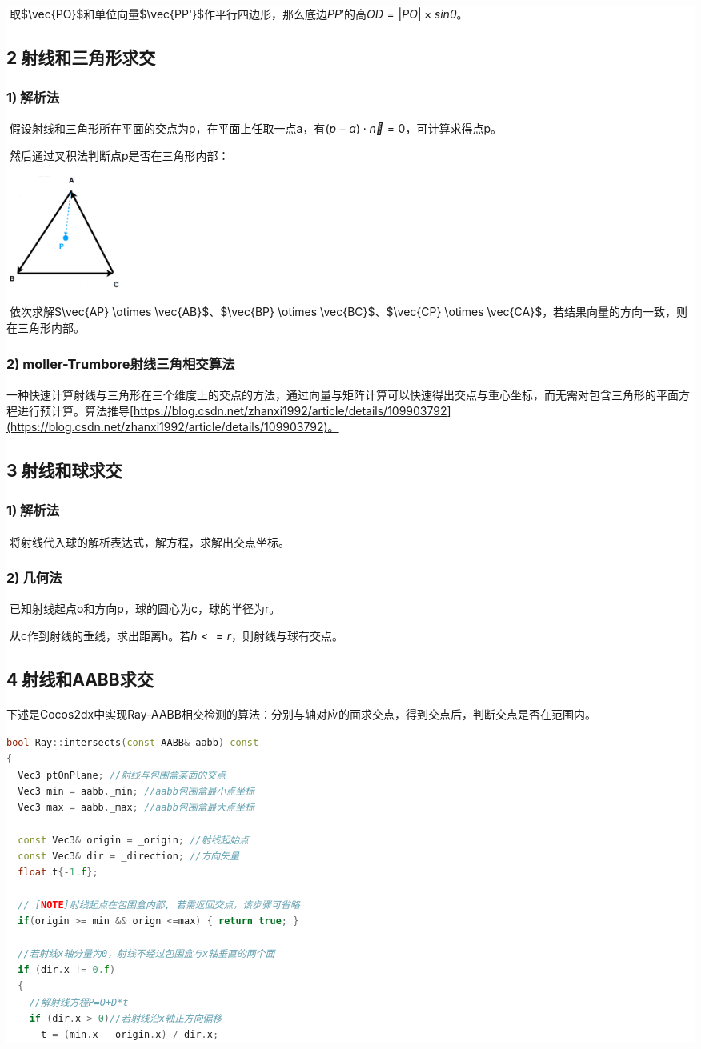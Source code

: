 ​	取$\vec{PO}$和单位向量$\vec{PP'}$作平行四边形，那么底边$PP'$的高$OD=|PO|\times sin\theta$。

## 2 射线和三角形求交

### 1) 解析法

​	假设射线和三角形所在平面的交点为p，在平面上任取一点a，有$(p-a)\cdot\vec{n}=0$，可计算求得点p。

​	然后通过叉积法判断点p是否在三角形内部：

<img src=".\pic\cg_algorithmn.png" alt="cg_algorithmn" style="zoom:85%;" />

​	依次求解$\vec{AP} \otimes \vec{AB}$、$\vec{BP} \otimes \vec{BC}$、$\vec{CP} \otimes \vec{CA}$，若结果向量的方向一致，则在三角形内部。

### 2) moller-Trumbore射线三角相交算法

​	一种快速计算射线与三角形在三个维度上的交点的方法，通过向量与矩阵计算可以快速得出交点与重心坐标，而无需对包含三角形的平面方程进行预计算。算法推导[https://blog.csdn.net/zhanxi1992/article/details/109903792](https://blog.csdn.net/zhanxi1992/article/details/109903792)。

## 3 射线和球求交

### 1) 解析法

​	将射线代入球的解析表达式，解方程，求解出交点坐标。

### 2) 几何法

​	已知射线起点o和方向p，球的圆心为c，球的半径为r。

​	从c作到射线的垂线，求出距离h。若$h<=r$，则射线与球有交点。

## 4 射线和AABB求交

​	下述是Cocos2dx中实现Ray-AABB相交检测的算法：分别与轴对应的面求交点，得到交点后，判断交点是否在范围内。

```c++
bool Ray::intersects(const AABB& aabb) const
{
  Vec3 ptOnPlane; //射线与包围盒某面的交点
  Vec3 min = aabb._min; //aabb包围盒最小点坐标
  Vec3 max = aabb._max; //aabb包围盒最大点坐标
  
  const Vec3& origin = _origin; //射线起始点
  const Vec3& dir = _direction; //方向矢量  
  float t{-1.f};
    
  // [NOTE]射线起点在包围盒内部, 若需返回交点，该步骤可省略
  if(origin >= min && orign <=max) { return true; }
  
  //若射线x轴分量为0，射线不经过包围盒与x轴垂直的两个面
  if (dir.x != 0.f) 
  {
    //解射线方程P=O+D*t
    if (dir.x > 0)//若射线沿x轴正方向偏移
      t = (min.x - origin.x) / dir.x;
```